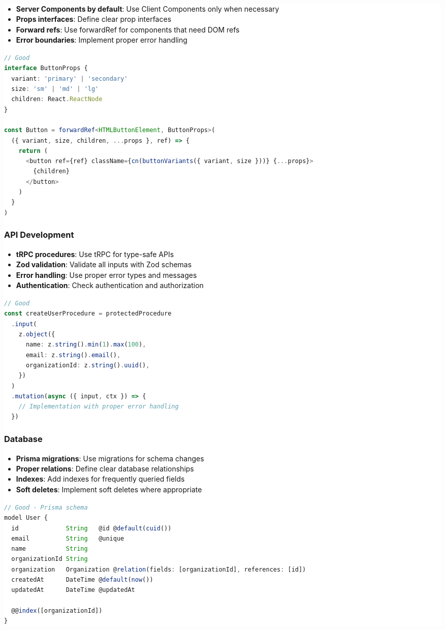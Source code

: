 - **Server Components by default**: Use Client Components only when necessary
- **Props interfaces**: Define clear prop interfaces
- **Forward refs**: Use forwardRef for components that need DOM refs
- **Error boundaries**: Implement proper error handling

```typescript
// Good
interface ButtonProps {
  variant: 'primary' | 'secondary'
  size: 'sm' | 'md' | 'lg'
  children: React.ReactNode
}

const Button = forwardRef<HTMLButtonElement, ButtonProps>(
  ({ variant, size, children, ...props }, ref) => {
    return (
      <button ref={ref} className={cn(buttonVariants({ variant, size }))} {...props}>
        {children}
      </button>
    )
  }
)
```

### API Development

- **tRPC procedures**: Use tRPC for type-safe APIs
- **Zod validation**: Validate all inputs with Zod schemas
- **Error handling**: Use proper error types and messages
- **Authentication**: Check authentication and authorization

```typescript
// Good
const createUserProcedure = protectedProcedure
  .input(
    z.object({
      name: z.string().min(1).max(100),
      email: z.string().email(),
      organizationId: z.string().uuid(),
    })
  )
  .mutation(async ({ input, ctx }) => {
    // Implementation with proper error handling
  })
```

### Database

- **Prisma migrations**: Use migrations for schema changes
- **Proper relations**: Define clear database relationships
- **Indexes**: Add indexes for frequently queried fields
- **Soft deletes**: Implement soft deletes where appropriate

```typescript
// Good - Prisma schema
model User {
  id             String   @id @default(cuid())
  email          String   @unique
  name           String
  organizationId String
  organization   Organization @relation(fields: [organizationId], references: [id])
  createdAt      DateTime @default(now())
  updatedAt      DateTime @updatedAt

  @@index([organizationId])
}
```
